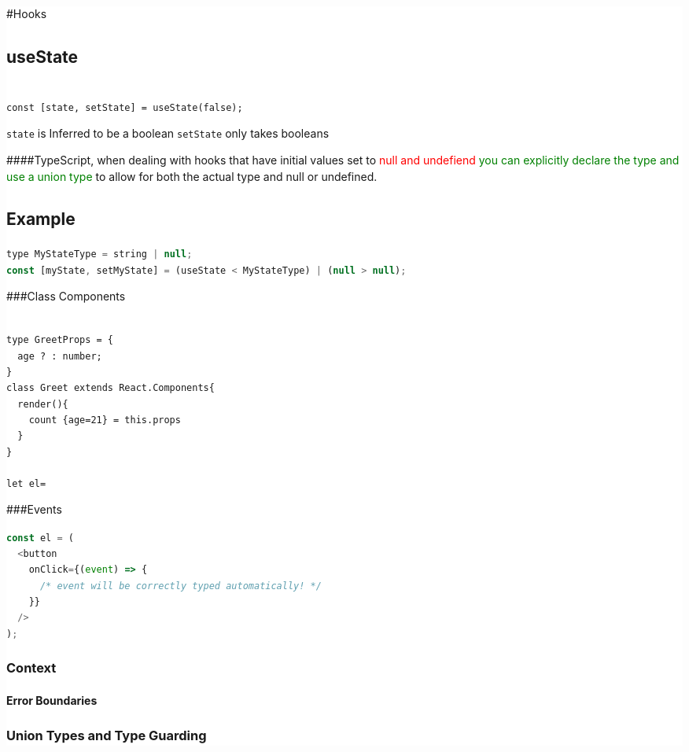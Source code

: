 #Hooks

## useState

<pre><code>
const [state, setState] = useState(false);
</code></pre>

`state` is Inferred to be a boolean
`setState` only takes booleans

####TypeScript, when dealing with hooks that have initial values set to <span  style="color:red">null and undefiend</span><span style="color:green"> you can explicitly declare the type and use a union type </span> to allow for both the actual type and null or undefined.

## Example

```javascript
type MyStateType = string | null;
const [myState, setMyState] = (useState < MyStateType) | (null > null);
```

###Class Components

<pre><code>
type GreetProps = {
  age ? : number;
}
class Greet extends React.Components<GreetProps>{
  render(){
    count {age=21} = this.props
  }
}

let el=<Greet age = {3}/>
</code></pre>

###Events

```javascript
const el = (
  <button
    onClick={(event) => {
      /* event will be correctly typed automatically! */
    }}
  />
);
```

### Context

#### Error Boundaries

### Union Types and Type Guarding
